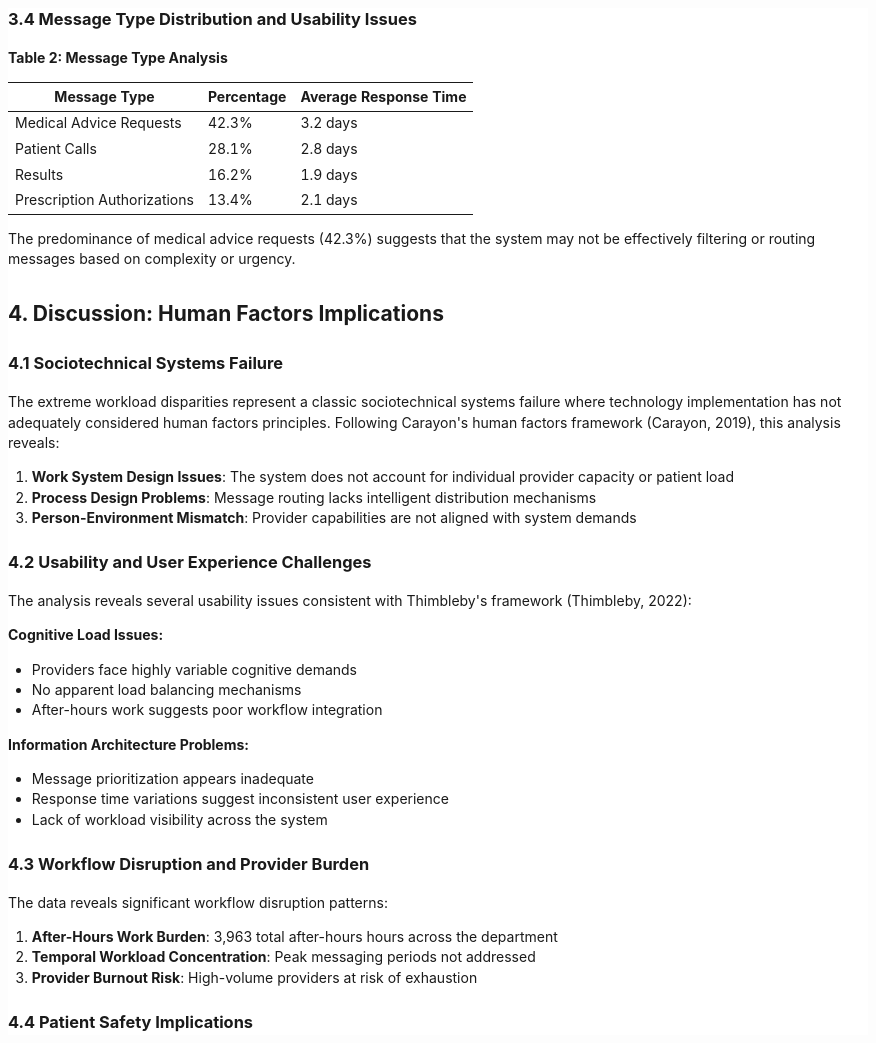 ### 3.4 Message Type Distribution and Usability Issues

**Table 2: Message Type Analysis**

| Message Type | Percentage | Average Response Time |
|--------------|------------|----------------------|
| Medical Advice Requests | 42.3% | 3.2 days |
| Patient Calls | 28.1% | 2.8 days |
| Results | 16.2% | 1.9 days |
| Prescription Authorizations | 13.4% | 2.1 days |

The predominance of medical advice requests (42.3%) suggests that the system may not be effectively filtering or routing messages based on complexity or urgency.

## 4. Discussion: Human Factors Implications

### 4.1 Sociotechnical Systems Failure

The extreme workload disparities represent a classic sociotechnical systems failure where technology implementation has not adequately considered human factors principles. Following Carayon's human factors framework (Carayon, 2019), this analysis reveals:

1. **Work System Design Issues**: The system does not account for individual provider capacity or patient load
2. **Process Design Problems**: Message routing lacks intelligent distribution mechanisms
3. **Person-Environment Mismatch**: Provider capabilities are not aligned with system demands

### 4.2 Usability and User Experience Challenges

The analysis reveals several usability issues consistent with Thimbleby's framework (Thimbleby, 2022):

**Cognitive Load Issues:**
- Providers face highly variable cognitive demands
- No apparent load balancing mechanisms
- After-hours work suggests poor workflow integration

**Information Architecture Problems:**
- Message prioritization appears inadequate
- Response time variations suggest inconsistent user experience
- Lack of workload visibility across the system

### 4.3 Workflow Disruption and Provider Burden

The data reveals significant workflow disruption patterns:

1. **After-Hours Work Burden**: 3,963 total after-hours hours across the department
2. **Temporal Workload Concentration**: Peak messaging periods not addressed
3. **Provider Burnout Risk**: High-volume providers at risk of exhaustion

### 4.4 Patient Safety Implications
